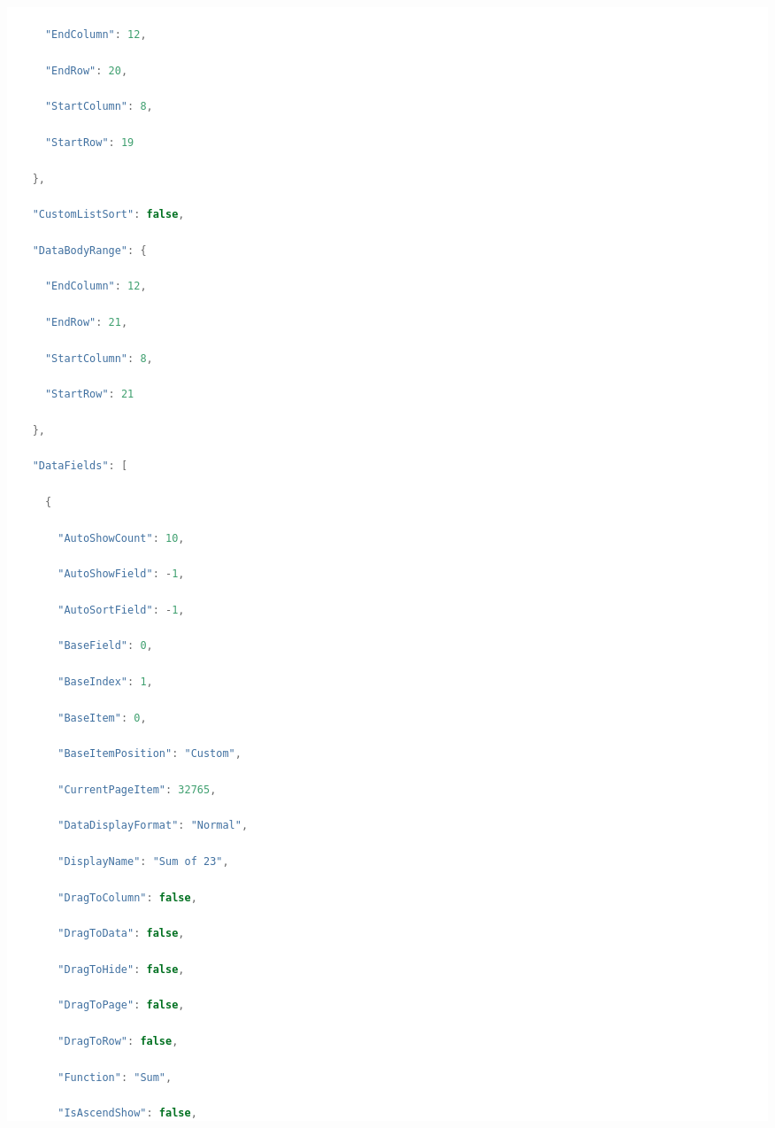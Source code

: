 ```java

      "EndColumn": 12,

      "EndRow": 20,

      "StartColumn": 8,

      "StartRow": 19

    },

    "CustomListSort": false,

    "DataBodyRange": {

      "EndColumn": 12,

      "EndRow": 21,

      "StartColumn": 8,

      "StartRow": 21

    },

    "DataFields": [

      {

        "AutoShowCount": 10,

        "AutoShowField": -1,

        "AutoSortField": -1,

        "BaseField": 0,

        "BaseIndex": 1,

        "BaseItem": 0,

        "BaseItemPosition": "Custom",

        "CurrentPageItem": 32765,

        "DataDisplayFormat": "Normal",

        "DisplayName": "Sum of 23",

        "DragToColumn": false,

        "DragToData": false,

        "DragToHide": false,

        "DragToPage": false,

        "DragToRow": false,

        "Function": "Sum",

        "IsAscendShow": false,

```